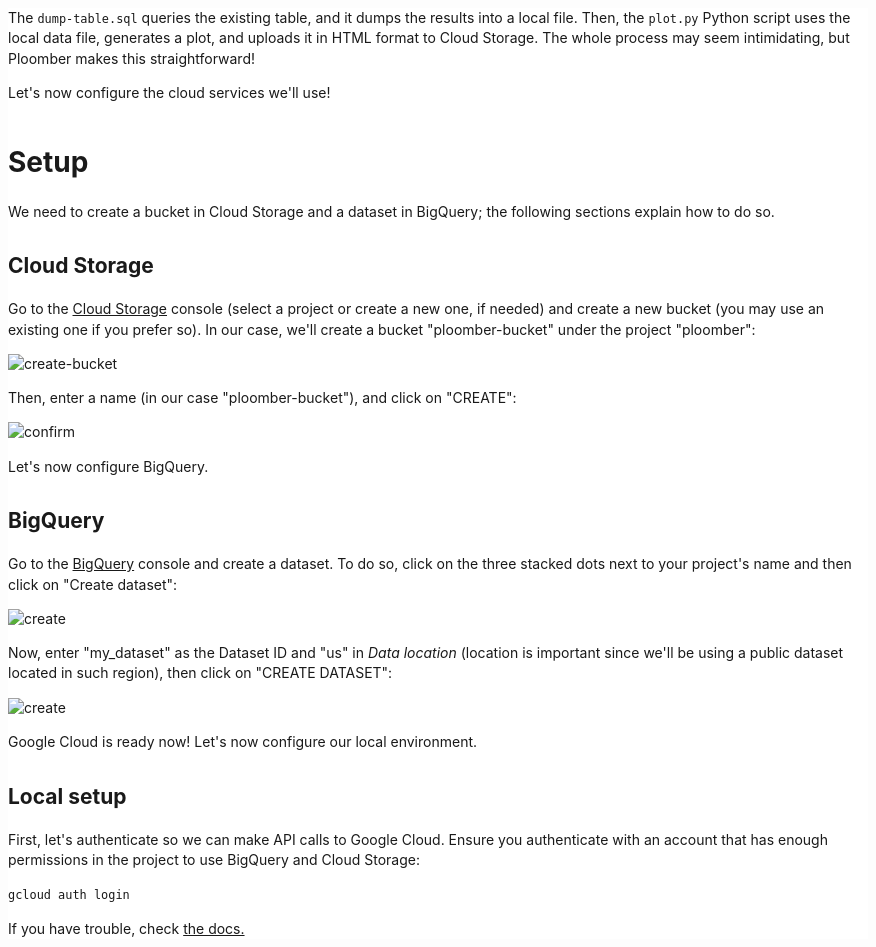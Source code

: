 The `dump-table.sql` queries the existing table, and it dumps the results into a local file. Then, the `plot.py` Python script uses the local data file, generates a plot, and uploads it in HTML format to Cloud Storage. The whole process may seem intimidating, but Ploomber makes this straightforward!

Let's now configure the cloud services we'll use!

# Setup

We need to create a bucket in Cloud Storage and a dataset in BigQuery; the following sections explain how to do so.

## Cloud Storage

Go to the [Cloud Storage](https://console.cloud.google.com/storage) console (select a project or create a new one, if needed) and create a new bucket (you may use an existing one if you prefer so). In our case, we'll create a bucket "ploomber-bucket" under the project "ploomber":

![create-bucket](images/storage-create-bucket.png)

Then, enter a name (in our case "ploomber-bucket"), and click on "CREATE":

![confirm](images/storage-confirm.png)

Let's now configure BigQuery.

## BigQuery

Go to the [BigQuery](https://console.cloud.google.com/bigquery) console and create a dataset. To do so, click on the three stacked dots next to your project's name and then click on "Create dataset":

![create](images/bigquery-create.png)

Now, enter "my_dataset" as the Dataset ID and "us" in *Data location* (location
is important since we'll be using a public dataset located in such region),
then click on "CREATE DATASET":

![create](images/bigquery-confirm.png)

Google Cloud is ready now! Let's now configure our local environment.

## Local setup

First, let's authenticate so we can make API calls to Google Cloud. Ensure
you authenticate with an account that has enough permissions in the project
to use BigQuery and Cloud Storage:


```sh
gcloud auth login
```


If you have trouble, check [the docs.](https://cloud.google.com/sdk/gcloud/reference/auth)

